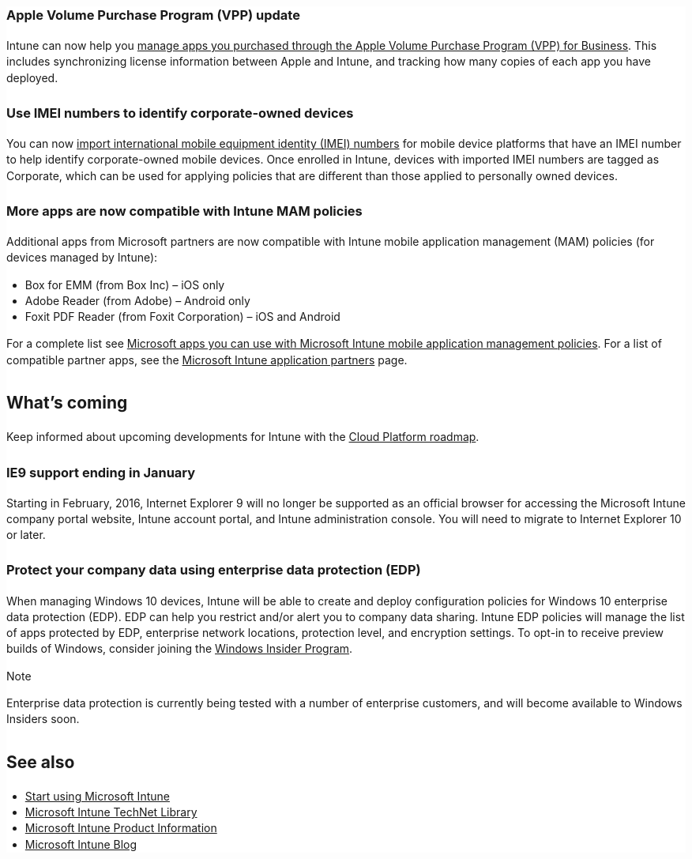 
### Apple Volume Purchase Program (VPP) update
Intune can now help you [manage apps you purchased through the Apple Volume Purchase Program (VPP) for Business](https://technet.microsoft.com/library/mt587962.aspx). This includes synchronizing license information between Apple and Intune, and tracking how many copies of each app you have deployed.

### Use IMEI numbers to identify corporate-owned devices
You can now [import international mobile equipment identity (IMEI) numbers](https://technet.microsoft.com/library/mt631670.aspx) for mobile device platforms that have an IMEI number to help identify corporate-owned mobile devices. Once enrolled in Intune, devices with imported IMEI numbers are tagged as Corporate, which can be used for applying policies that are different than those applied to personally owned devices.

### More apps are now compatible with Intune MAM policies
Additional apps from Microsoft partners are now compatible with Intune mobile application management (MAM) policies (for devices managed by Intune):
* Box for EMM (from Box Inc) – iOS only
* Adobe Reader (from Adobe) – Android only
* Foxit PDF Reader (from Foxit Corporation) – iOS and Android

For a complete list see [Microsoft apps you can use with Microsoft Intune mobile application management policies](https://technet.microsoft.com/library/dn708489.aspx). For a list of compatible partner apps, see the [Microsoft Intune application partners](https://www.microsoft.com/en-us/server-cloud/products/microsoft-intune/partners.aspx) page.

## What’s coming
Keep informed about upcoming developments for Intune with the [Cloud Platform roadmap](http://www.microsoft.com/en-us/server-cloud/roadmap/Indevelopment.aspx?TabIndex=0&dropValue=Intune).

### IE9 support ending in January
Starting in February, 2016, Internet Explorer 9 will no longer be supported as an official browser for accessing the Microsoft Intune company portal website, Intune account portal, and Intune administration console. You will need to migrate to Internet Explorer 10 or later.

### Protect your company data using enterprise data protection (EDP)
When managing Windows 10 devices, Intune will be able to create and deploy configuration policies for Windows 10 enterprise data protection (EDP). EDP can help you restrict and/or alert you to company data sharing. Intune EDP policies will manage the list of apps protected by EDP, enterprise network locations, protection level, and encryption settings. To opt-in to receive preview builds of Windows, consider joining the [Windows Insider Program](https://insider.windows.com/).

> [!NOTE]
> Enterprise data protection is currently being tested with a number of enterprise customers, and will become available to Windows Insiders soon.

## See also
* [Start using Microsoft Intune](../Topic/Start-using-Microsoft-Intune.md)
* [Microsoft Intune TechNet Library](http://go.microsoft.com/fwlink/?LinkID=247636)
* [Microsoft Intune Product Information](http://go.microsoft.com/fwlink/?LinkID=249135)
* [Microsoft Intune Blog](http://go.microsoft.com/fwlink/?LinkID=273882)
